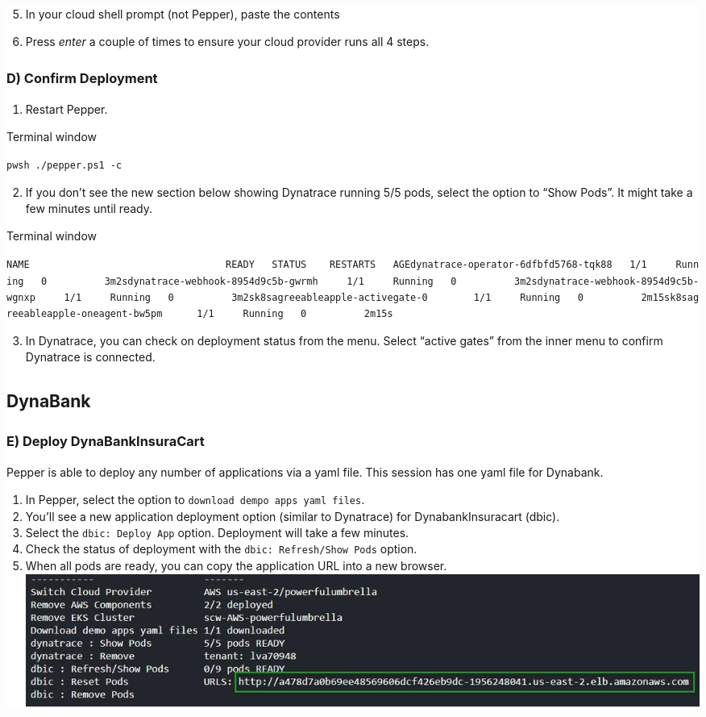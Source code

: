     
5.  In your cloud shell prompt (not Pepper), paste the contents
    
6.  Press _enter_ a couple of times to ensure your cloud provider runs all 4 steps.
    



### D) Confirm Deployment

1.  Restart Pepper.

Terminal window

    pwsh ./pepper.ps1 -c

2.  If you don’t see the new section below showing Dynatrace running 5/5 pods, select the option to “Show Pods”. It might take a few minutes until ready.

Terminal window

    NAME                                  READY   STATUS    RESTARTS   AGEdynatrace-operator-6dfbfd5768-tqk88   1/1     Running   0          3m2sdynatrace-webhook-8954d9c5b-gwrmh     1/1     Running   0          3m2sdynatrace-webhook-8954d9c5b-wgnxp     1/1     Running   0          3m2sk8sagreeableapple-activegate-0        1/1     Running   0          2m15sk8sagreeableapple-oneagent-bw5pm      1/1     Running   0          2m15s

3.  In Dynatrace, you can check on deployment status from the menu. Select “active gates” from the inner menu to confirm Dynatrace is connected.



DynaBank
--------



### E) Deploy DynaBankInsuraCart

Pepper is able to deploy any number of applications via a yaml file. This session has one yaml file for Dynabank.

1.  In Pepper, select the option to `download dempo apps yaml files`.
2.  You’ll see a new application deployment option (similar to Dynatrace) for DynabankInsuracart (dbic).
3.  Select the `dbic: Deploy App` option. Deployment will take a few minutes.
4.  Check the status of deployment with the `dbic: Refresh/Show Pods` option.
5.  When all pods are ready, you can copy the application URL into a new browser. <img src="../images/appurl.D6zkkqaw_1MI7Rx.webp">


